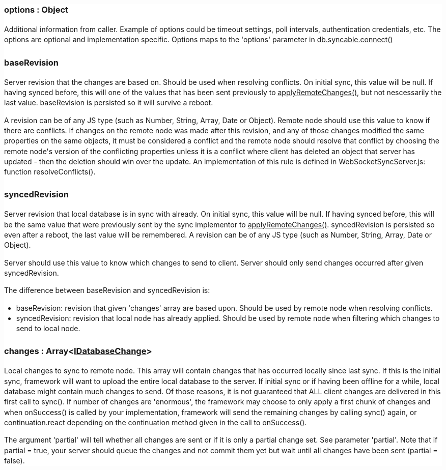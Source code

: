 ### options : Object
Additional information from caller. Example of options could be timeout settings, poll intervals, authentication credentials, etc. The options are optional and implementation specific. Options maps to the 'options' parameter in [db.syncable.connect()](/docs/Syncable/db.syncable.connect())

### baseRevision

Server revision that the changes are based on. Should be used when resolving conflicts. On initial sync, this value will be null. If having synced before, this will one of the values that has been sent previously to [applyRemoteChanges()](#applyremotechanges--function-changes-lastrevision-partial-clear), but not nescessarily the last value. baseRevision is persisted so it will survive a reboot.

A revision can be of any JS type (such as Number, String, Array, Date or Object). Remote node should use this value to know if there are conflicts. If changes on the remote node was made after this revision, and any of those changes modified the same properties on the same objects, it must be considered a conflict and the remote node should resolve that conflict by choosing the remote node's version of the conflicting properties unless it is a conflict where client has deleted an object that server has updated - then the deletion should win over the update. An implementation of this rule is defined in WebSocketSyncServer.js: function resolveConflicts().

### syncedRevision

Server revision that local database is in sync with already. On initial sync, this value will be null. If having synced before, this will be the same value that were previously sent by the sync implementor to [applyRemoteChanges()](#applyremotechanges--function-changes-lastrevision-partial-clear). syncedRevision is persisted so even after a reboot, the last value will be remembered. A revision can be of any JS type (such as Number, String, Array, Date or Object).

Server should use this value to know which changes to send to client. Server should only send changes occurred after given syncedRevision.

The difference between baseRevision and syncedRevision is:
 * baseRevision: revision that given 'changes' array are based upon. Should be used by remote node when resolving conflicts.
 * syncedRevision: revision that local node has already applied. Should be used by remote node when filtering which changes to send to local node.

### changes : Array<[IDatabaseChange](/docs/Syncable/Dexie.Syncable.IDatabaseChange)>

Local changes to sync to remote node. This array will contain changes that has occurred locally since last sync. If this is the initial sync, framework will want to upload the entire local database to the server. If initial sync or if having been offline for a while, local database might contain much changes to send. Of those reasons, it is not guaranteed that ALL client changes are delivered in this first call to sync(). If number of changes are 'enormous', the framework may choose to only apply a first chunk of changes and when onSuccess() is called by your implementation, framework will send the remaining changes by calling sync() again, or continuation.react depending on the continuation method given in the call to onSuccess().

The argument 'partial' will tell whether all changes are sent or if it is only a partial change set. See parameter 'partial'. Note that if partial = true, your server should queue the changes and not commit them yet but wait until all changes have been sent (partial = false).
